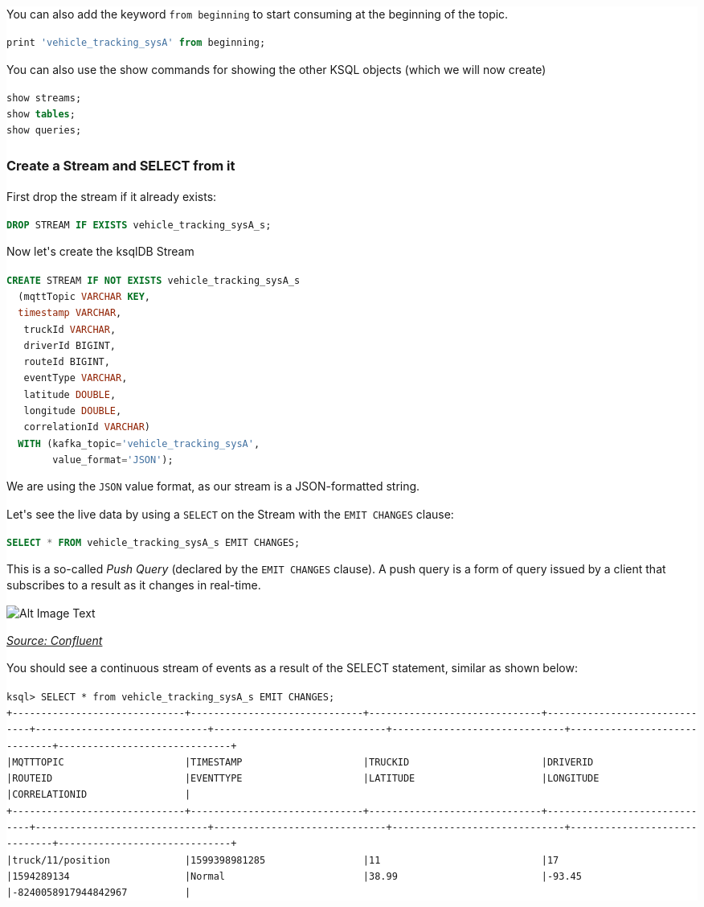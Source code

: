You can also add the keyword `from beginning` to start consuming at the beginning of the topic.

```sql
print 'vehicle_tracking_sysA' from beginning;
```

You can also use the show commands for showing the other KSQL objects (which we will now create)

```sql
show streams;
show tables;
show queries;
```

### Create a Stream and SELECT from it

First drop the stream if it already exists:

``` sql
DROP STREAM IF EXISTS vehicle_tracking_sysA_s;
```

Now let's create the ksqlDB Stream

``` sql
CREATE STREAM IF NOT EXISTS vehicle_tracking_sysA_s 
  (mqttTopic VARCHAR KEY,
  timestamp VARCHAR, 
   truckId VARCHAR, 
   driverId BIGINT, 
   routeId BIGINT,
   eventType VARCHAR,
   latitude DOUBLE,
   longitude DOUBLE,
   correlationId VARCHAR)
  WITH (kafka_topic='vehicle_tracking_sysA',
        value_format='JSON');
```

We are using the `JSON` value format, as our stream is a JSON-formatted string. 

Let's see the live data by using a `SELECT` on the Stream with the `EMIT CHANGES` clause:

``` sql
SELECT * FROM vehicle_tracking_sysA_s EMIT CHANGES;
```

This is a so-called *Push Query* (declared by the `EMIT CHANGES` clause). A push query is a form of query issued by a client that subscribes to a result as it changes in real-time.  

![Alt Image Text](https://docs.ksqldb.io/en/latest/img/ksqldb-push-query.svg "Push Query")

[_Source: Confluent_](https://docs.ksqldb.io/en/latest/concepts/queries/push/)

You should see a continuous stream of events as a result of the SELECT statement, similar as shown below:

```
ksql> SELECT * from vehicle_tracking_sysA_s EMIT CHANGES;
+------------------------------+------------------------------+------------------------------+------------------------------+------------------------------+------------------------------+------------------------------+------------------------------+------------------------------+
|MQTTTOPIC                     |TIMESTAMP                     |TRUCKID                       |DRIVERID                      |ROUTEID                       |EVENTTYPE                     |LATITUDE                      |LONGITUDE                     |CORRELATIONID                 |
+------------------------------+------------------------------+------------------------------+------------------------------+------------------------------+------------------------------+------------------------------+------------------------------+------------------------------+
|truck/11/position             |1599398981285                 |11                            |17                            |1594289134                    |Normal                        |38.99                         |-93.45                        |-8240058917944842967          |
```
